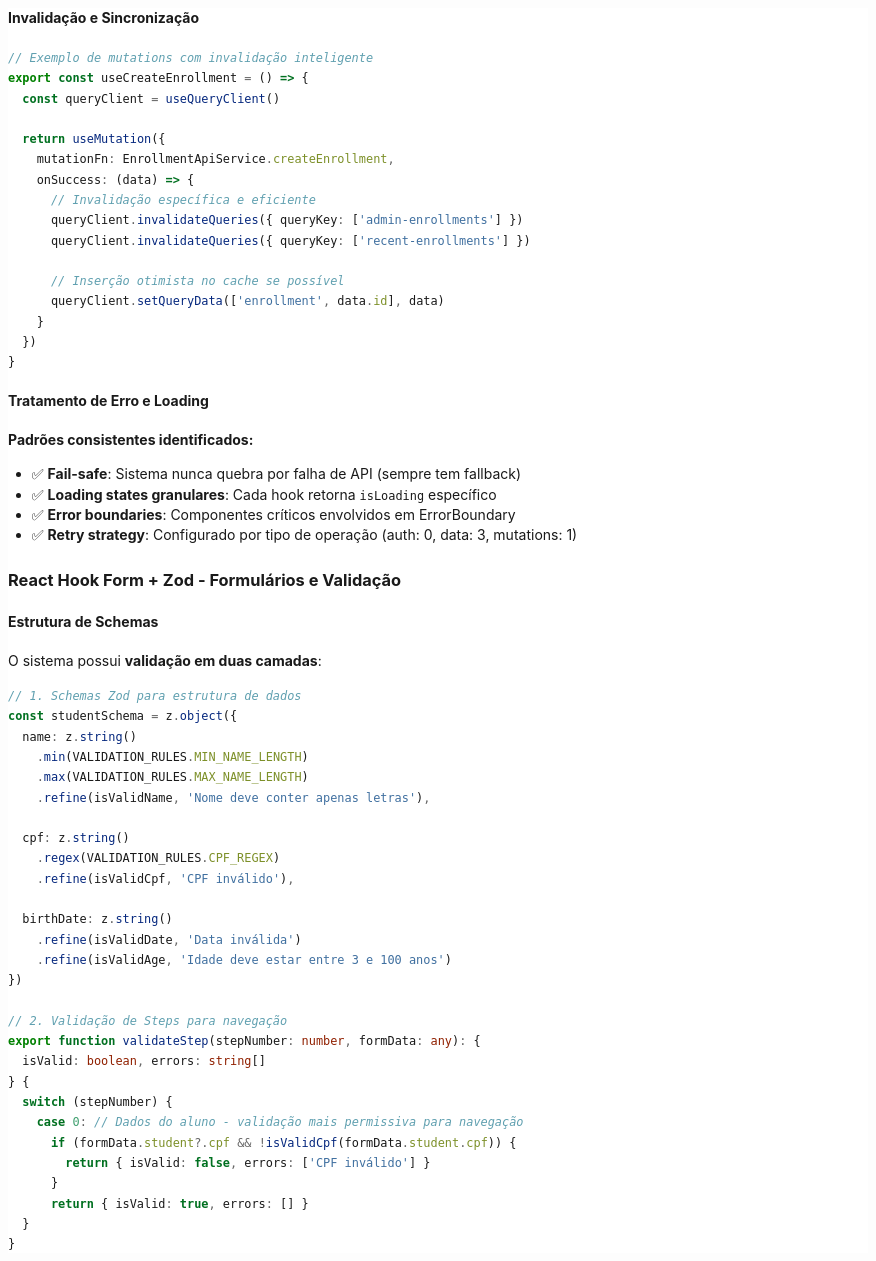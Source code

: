 #### Invalidação e Sincronização

```typescript
// Exemplo de mutations com invalidação inteligente
export const useCreateEnrollment = () => {
  const queryClient = useQueryClient()
  
  return useMutation({
    mutationFn: EnrollmentApiService.createEnrollment,
    onSuccess: (data) => {
      // Invalidação específica e eficiente
      queryClient.invalidateQueries({ queryKey: ['admin-enrollments'] })
      queryClient.invalidateQueries({ queryKey: ['recent-enrollments'] })
      
      // Inserção otimista no cache se possível
      queryClient.setQueryData(['enrollment', data.id], data)
    }
  })
}
```

#### Tratamento de Erro e Loading

**Padrões consistentes identificados:**
- ✅ **Fail-safe**: Sistema nunca quebra por falha de API (sempre tem fallback)
- ✅ **Loading states granulares**: Cada hook retorna `isLoading` específico
- ✅ **Error boundaries**: Componentes críticos envolvidos em ErrorBoundary
- ✅ **Retry strategy**: Configurado por tipo de operação (auth: 0, data: 3, mutations: 1)

### React Hook Form + Zod - Formulários e Validação

#### Estrutura de Schemas

O sistema possui **validação em duas camadas**:

```typescript
// 1. Schemas Zod para estrutura de dados
const studentSchema = z.object({
  name: z.string()
    .min(VALIDATION_RULES.MIN_NAME_LENGTH)
    .max(VALIDATION_RULES.MAX_NAME_LENGTH)
    .refine(isValidName, 'Nome deve conter apenas letras'),
  
  cpf: z.string()
    .regex(VALIDATION_RULES.CPF_REGEX)
    .refine(isValidCpf, 'CPF inválido'),
  
  birthDate: z.string()
    .refine(isValidDate, 'Data inválida')
    .refine(isValidAge, 'Idade deve estar entre 3 e 100 anos')
})

// 2. Validação de Steps para navegação
export function validateStep(stepNumber: number, formData: any): {
  isValid: boolean, errors: string[]
} {
  switch (stepNumber) {
    case 0: // Dados do aluno - validação mais permissiva para navegação
      if (formData.student?.cpf && !isValidCpf(formData.student.cpf)) {
        return { isValid: false, errors: ['CPF inválido'] }
      }
      return { isValid: true, errors: [] }
  }
}
```
